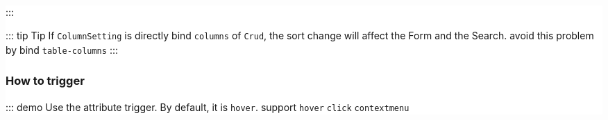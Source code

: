 :::

::: tip Tip
If `ColumnSetting` is directly bind `columns` of `Crud`, the sort change will affect the Form and the Search. avoid this problem by bind `table-columns`
:::

### How to trigger

::: demo Use the attribute trigger. By default, it is `hover`. support `hover` `click` `contextmenu`

<template>
  <pro-crud
    v-model="form"
    v-model:search="serachForm"
    :columns="columns2"
    :table-columns="tableColumns"
    :menu="{ label: 'Operations' }"
    :data="data"
    @search="search"
    @submit="submit"
    @delete="deleteRow"
  >
    <template #action>
      <pro-column-setting v-model="tableColumns" trigger="click" />
    </template>
  </pro-crud>
</template>

<script>
import { ref } from 'vue'

export default {
  setup() {
    const form = ref({})
    const serachForm = ref({})
    const columns2 = ref([
      {
        label: 'Date',
        prop: 'date',
        component: 'el-input',
        add: true,
        edit: true,
        search: true,
      },
      {
        label: 'Name',
        prop: 'name',
        component: 'el-input',
        add: true,
        search: true,
      },
      {
        label: 'Address',
        prop: 'address',
        component: 'el-input',
        add: true,
        edit: true,
      },
    ])
    const tableColumns = ref(JSON.parse(JSON.stringify(columns2.value)))
    const data = ref([
      {
        date: '2016-05-03',
        name: 'Tom',